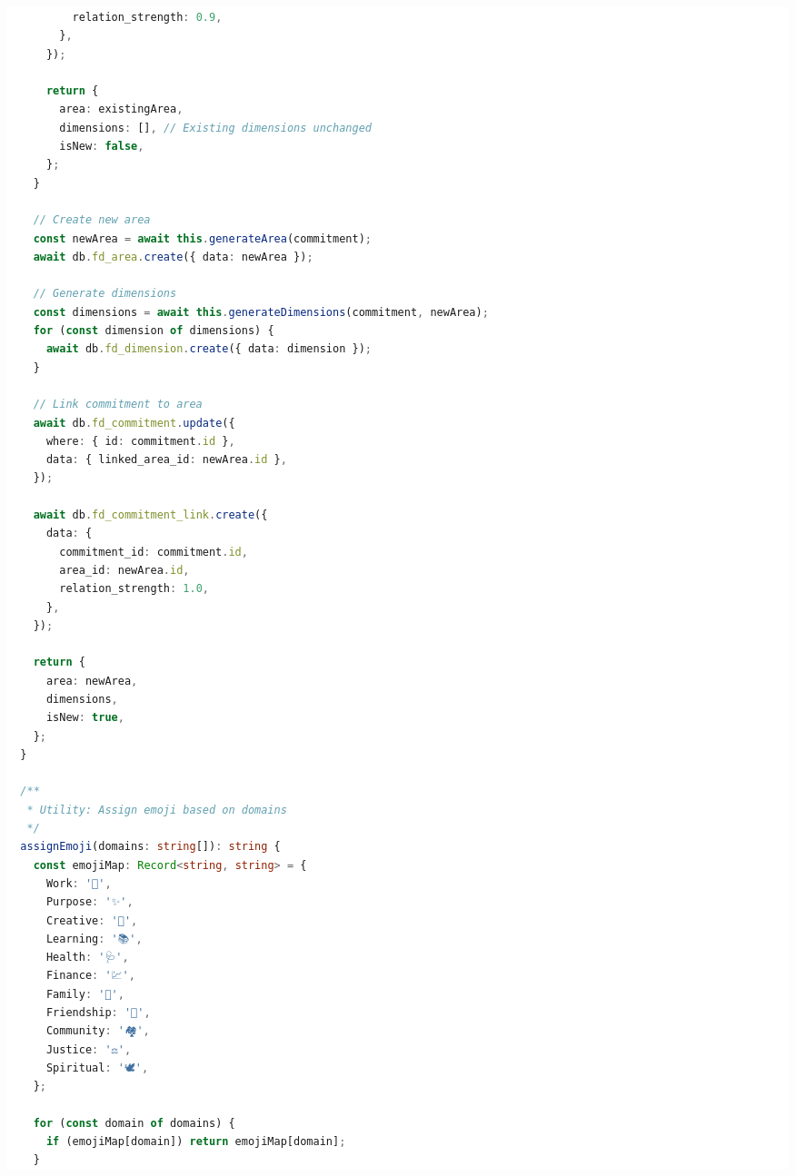 ```typescript
          relation_strength: 0.9,
        },
      });

      return {
        area: existingArea,
        dimensions: [], // Existing dimensions unchanged
        isNew: false,
      };
    }

    // Create new area
    const newArea = await this.generateArea(commitment);
    await db.fd_area.create({ data: newArea });

    // Generate dimensions
    const dimensions = await this.generateDimensions(commitment, newArea);
    for (const dimension of dimensions) {
      await db.fd_dimension.create({ data: dimension });
    }

    // Link commitment to area
    await db.fd_commitment.update({
      where: { id: commitment.id },
      data: { linked_area_id: newArea.id },
    });

    await db.fd_commitment_link.create({
      data: {
        commitment_id: commitment.id,
        area_id: newArea.id,
        relation_strength: 1.0,
      },
    });

    return {
      area: newArea,
      dimensions,
      isNew: true,
    };
  }

  /**
   * Utility: Assign emoji based on domains
   */
  assignEmoji(domains: string[]): string {
    const emojiMap: Record<string, string> = {
      Work: '🧱',
      Purpose: '✨',
      Creative: '🎨',
      Learning: '📚',
      Health: '🩺',
      Finance: '💹',
      Family: '🏡',
      Friendship: '🤝',
      Community: '🏘️',
      Justice: '⚖️',
      Spiritual: '🕊️',
    };

    for (const domain of domains) {
      if (emojiMap[domain]) return emojiMap[domain];
    }
```